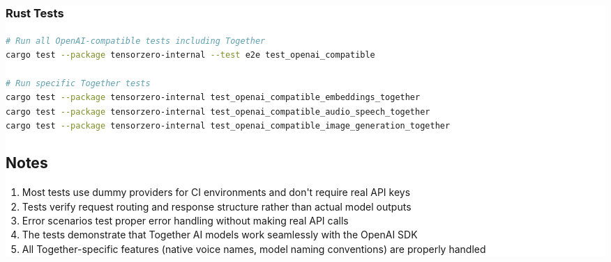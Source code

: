 ### Rust Tests
```bash
# Run all OpenAI-compatible tests including Together
cargo test --package tensorzero-internal --test e2e test_openai_compatible

# Run specific Together tests
cargo test --package tensorzero-internal test_openai_compatible_embeddings_together
cargo test --package tensorzero-internal test_openai_compatible_audio_speech_together
cargo test --package tensorzero-internal test_openai_compatible_image_generation_together
```

## Notes

1. Most tests use dummy providers for CI environments and don't require real API keys
2. Tests verify request routing and response structure rather than actual model outputs
3. Error scenarios test proper error handling without making real API calls
4. The tests demonstrate that Together AI models work seamlessly with the OpenAI SDK
5. All Together-specific features (native voice names, model naming conventions) are properly handled
